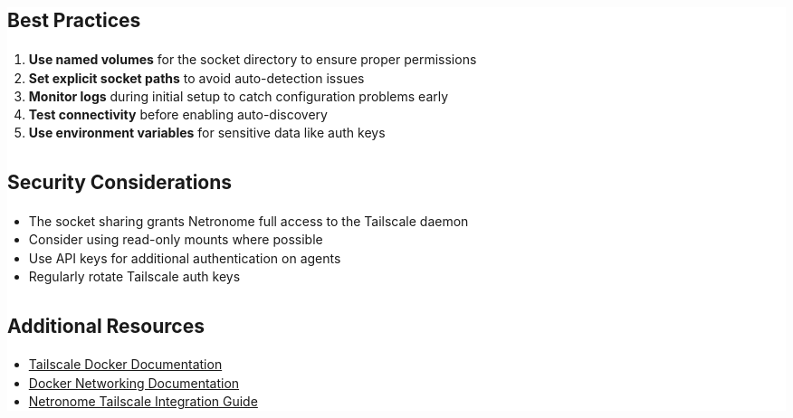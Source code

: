 ## Best Practices

1. **Use named volumes** for the socket directory to ensure proper permissions
2. **Set explicit socket paths** to avoid auto-detection issues
3. **Monitor logs** during initial setup to catch configuration problems early
4. **Test connectivity** before enabling auto-discovery
5. **Use environment variables** for sensitive data like auth keys

## Security Considerations

- The socket sharing grants Netronome full access to the Tailscale daemon
- Consider using read-only mounts where possible
- Use API keys for additional authentication on agents
- Regularly rotate Tailscale auth keys

## Additional Resources

- [Tailscale Docker Documentation](https://tailscale.com/kb/1282/docker)
- [Docker Networking Documentation](https://docs.docker.com/network/)
- [Netronome Tailscale Integration Guide](../README.md#tailscale-integration)